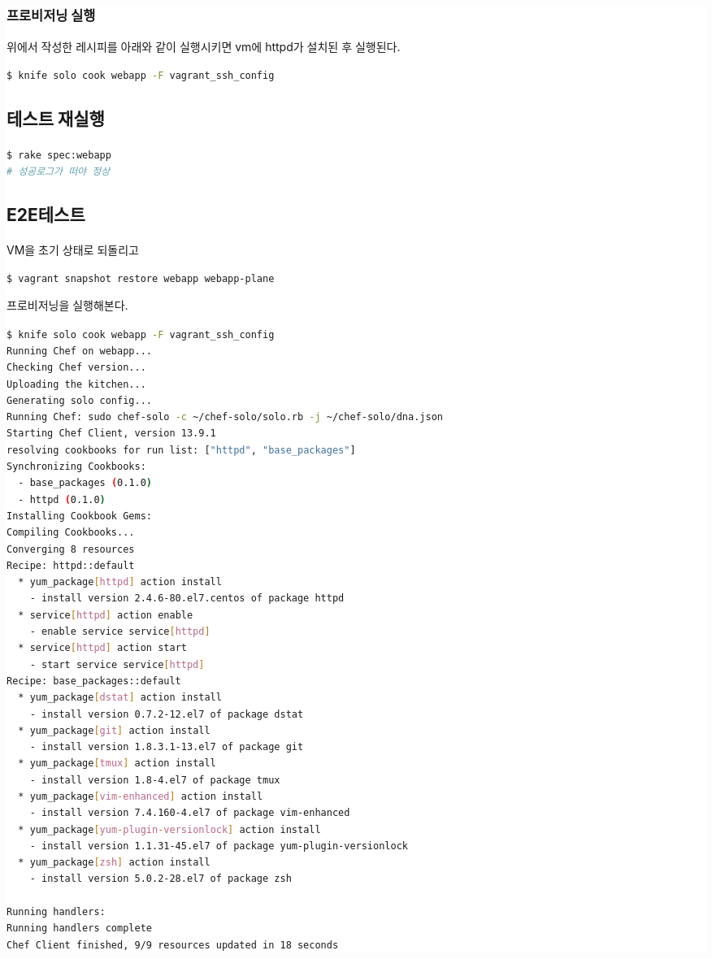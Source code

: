 ### 프로비저닝 실행
위에서 작성한 레시피를 아래와 같이 실행시키면 vm에 httpd가 설치된 후 실행된다.

```bash
$ knife solo cook webapp -F vagrant_ssh_config
```

## 테스트 재실행
```bash
$ rake spec:webapp
# 성공로그가 떠야 정상
```

## E2E테스트
VM을 초기 상태로 되돌리고

```bash
$ vagrant snapshot restore webapp webapp-plane
```

프로비저닝을 실행해본다.

```bash
$ knife solo cook webapp -F vagrant_ssh_config
Running Chef on webapp...
Checking Chef version...
Uploading the kitchen...
Generating solo config...
Running Chef: sudo chef-solo -c ~/chef-solo/solo.rb -j ~/chef-solo/dna.json
Starting Chef Client, version 13.9.1
resolving cookbooks for run list: ["httpd", "base_packages"]
Synchronizing Cookbooks:
  - base_packages (0.1.0)
  - httpd (0.1.0)
Installing Cookbook Gems:
Compiling Cookbooks...
Converging 8 resources
Recipe: httpd::default
  * yum_package[httpd] action install
    - install version 2.4.6-80.el7.centos of package httpd
  * service[httpd] action enable
    - enable service service[httpd]
  * service[httpd] action start
    - start service service[httpd]
Recipe: base_packages::default
  * yum_package[dstat] action install
    - install version 0.7.2-12.el7 of package dstat
  * yum_package[git] action install
    - install version 1.8.3.1-13.el7 of package git
  * yum_package[tmux] action install
    - install version 1.8-4.el7 of package tmux
  * yum_package[vim-enhanced] action install
    - install version 7.4.160-4.el7 of package vim-enhanced
  * yum_package[yum-plugin-versionlock] action install
    - install version 1.1.31-45.el7 of package yum-plugin-versionlock
  * yum_package[zsh] action install
    - install version 5.0.2-28.el7 of package zsh

Running handlers:
Running handlers complete
Chef Client finished, 9/9 resources updated in 18 seconds
```
